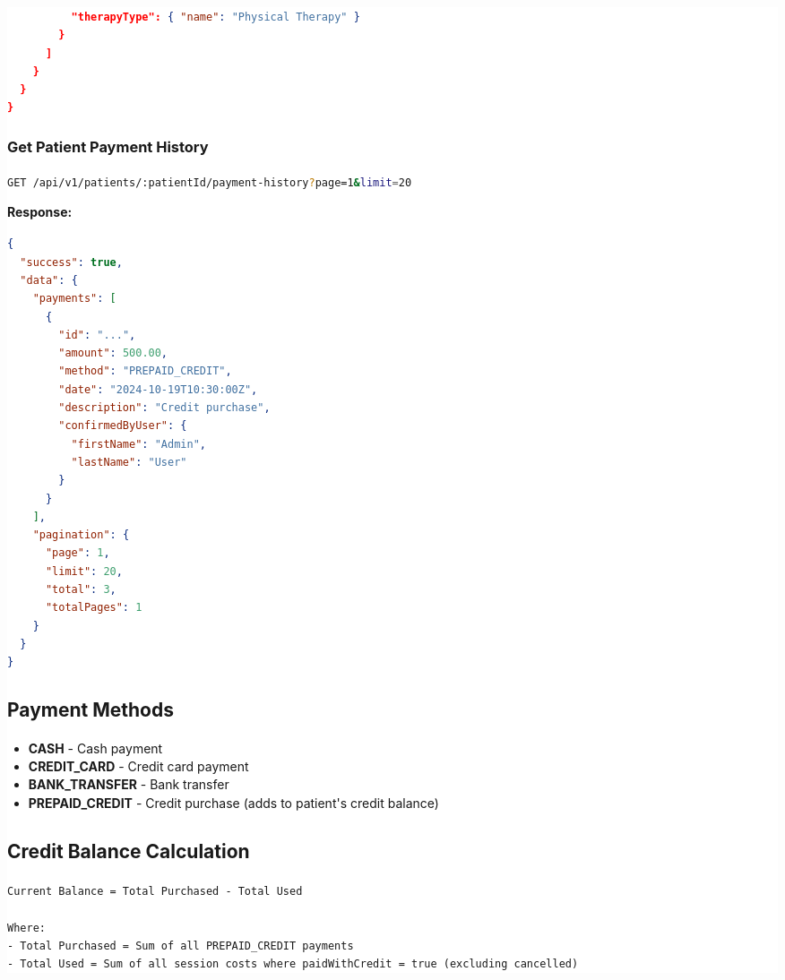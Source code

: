 ```json
          "therapyType": { "name": "Physical Therapy" }
        }
      ]
    }
  }
}
```

### Get Patient Payment History

```bash
GET /api/v1/patients/:patientId/payment-history?page=1&limit=20
```

**Response:**
```json
{
  "success": true,
  "data": {
    "payments": [
      {
        "id": "...",
        "amount": 500.00,
        "method": "PREPAID_CREDIT",
        "date": "2024-10-19T10:30:00Z",
        "description": "Credit purchase",
        "confirmedByUser": {
          "firstName": "Admin",
          "lastName": "User"
        }
      }
    ],
    "pagination": {
      "page": 1,
      "limit": 20,
      "total": 3,
      "totalPages": 1
    }
  }
}
```

## Payment Methods

- **CASH** - Cash payment
- **CREDIT_CARD** - Credit card payment
- **BANK_TRANSFER** - Bank transfer
- **PREPAID_CREDIT** - Credit purchase (adds to patient's credit balance)

## Credit Balance Calculation

```
Current Balance = Total Purchased - Total Used

Where:
- Total Purchased = Sum of all PREPAID_CREDIT payments
- Total Used = Sum of all session costs where paidWithCredit = true (excluding cancelled)
```

